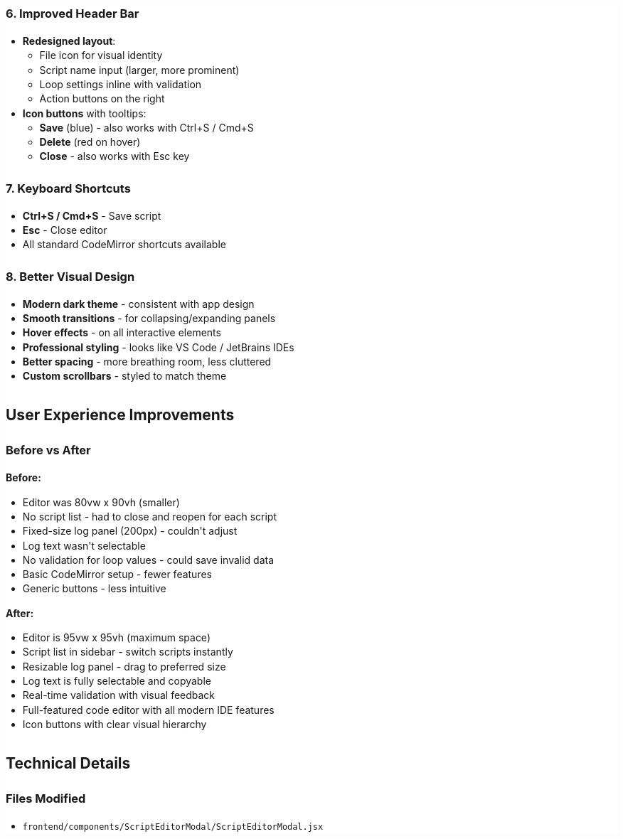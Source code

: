 
### 6. **Improved Header Bar**
- **Redesigned layout**:
  - File icon for visual identity
  - Script name input (larger, more prominent)
  - Loop settings inline with validation
  - Action buttons on the right
- **Icon buttons** with tooltips:
  - **Save** (blue) - also works with Ctrl+S / Cmd+S
  - **Delete** (red on hover)
  - **Close** - also works with Esc key

### 7. **Keyboard Shortcuts**
- **Ctrl+S / Cmd+S** - Save script
- **Esc** - Close editor
- All standard CodeMirror shortcuts available

### 8. **Better Visual Design**
- **Modern dark theme** - consistent with app design
- **Smooth transitions** - for collapsing/expanding panels
- **Hover effects** - on all interactive elements
- **Professional styling** - looks like VS Code / JetBrains IDEs
- **Better spacing** - more breathing room, less cluttered
- **Custom scrollbars** - styled to match theme

## User Experience Improvements

### Before vs After

**Before:**
- Editor was 80vw x 90vh (smaller)
- No script list - had to close and reopen for each script
- Fixed-size log panel (200px) - couldn't adjust
- Log text wasn't selectable
- No validation for loop values - could save invalid data
- Basic CodeMirror setup - fewer features
- Generic buttons - less intuitive

**After:**
- Editor is 95vw x 95vh (maximum space)
- Script list in sidebar - switch scripts instantly
- Resizable log panel - drag to preferred size
- Log text is fully selectable and copyable
- Real-time validation with visual feedback
- Full-featured code editor with all modern IDE features
- Icon buttons with clear visual hierarchy

## Technical Details

### Files Modified
- `frontend/components/ScriptEditorModal/ScriptEditorModal.jsx`
